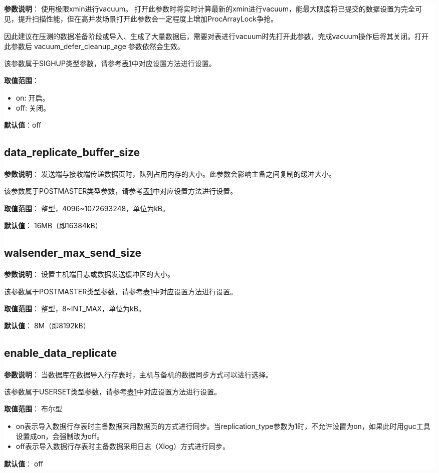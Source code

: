 **参数说明**： 使用极限xmin进行vacuum。
打开此参数时将实时计算最新的xmin进行vacuum，能最大限度将已提交的数据设置为完全可见，提升扫描性能，但在高并发场景打开此参数会一定程度上增加ProcArrayLock争抢。

因此建议在压测的数据准备阶段或导入、生成了大量数据后，需要对表进行vacuum时先打开此参数，完成vacuum操作后将其关闭。打开此参数后 vacuum_defer_cleanup_age 参数依然会生效。

该参数属于SIGHUP类型参数，请参考[表1](../DatabaseAdministrationGuide/重设参数.md#zh-cn_topic_0237121562_zh-cn_topic_0059777490_t91a6f212010f4503b24d7943aed6d846)中对应设置方法进行设置。

**取值范围**：
  - on: 开启。
  - off: 关闭。

**默认值**：off

## data\_replicate\_buffer\_size<a name="zh-cn_topic_0283137370_zh-cn_topic_0237124713_zh-cn_topic_0059777578_sc3dd3b16705f4fbfb54c665ce00ef966"></a>

**参数说明**： 发送端与接收端传递数据页时，队列占用内存的大小。此参数会影响主备之间复制的缓冲大小。

该参数属于POSTMASTER类型参数，请参考[表1](../DatabaseAdministrationGuide/重设参数.md#zh-cn_topic_0237121562_zh-cn_topic_0059777490_t91a6f212010f4503b24d7943aed6d846)中对应设置方法进行设置。

**取值范围**： 整型，4096\~1072693248，单位为kB。

**默认值**： 16MB（即16384kB）

## walsender\_max\_send\_size<a name="zh-cn_topic_0283137370_zh-cn_topic_0237124713_zh-cn_topic_0059777578_sbef7a545706e4995b7028b980cdcb35a"></a>

**参数说明**： 设置主机端日志或数据发送缓冲区的大小。

该参数属于POSTMASTER类型参数，请参考[表1](../DatabaseAdministrationGuide/重设参数.md#zh-cn_topic_0237121562_zh-cn_topic_0059777490_t91a6f212010f4503b24d7943aed6d846)中对应设置方法进行设置。

**取值范围**： 整型，8\~INT\_MAX，单位为kB。

**默认值**： 8M（即8192kB）

## enable\_data\_replicate<a name="zh-cn_topic_0283137370_zh-cn_topic_0237124713_zh-cn_topic_0059777578_sa5d3c2e3d3954dd9a4b9c84024c7b63c"></a>

**参数说明**： 当数据库在数据导入行存表时，主机与备机的数据同步方式可以进行选择。

该参数属于USERSET类型参数，请参考[表1](../DatabaseAdministrationGuide/重设参数.md#zh-cn_topic_0237121562_zh-cn_topic_0059777490_t91a6f212010f4503b24d7943aed6d846)中对应设置方法进行设置。

**取值范围**： 布尔型

-   on表示导入数据行存表时主备数据采用数据页的方式进行同步。当replication\_type参数为1时，不允许设置为on，如果此时用guc工具设置成on，会强制改为off。
-   off表示导入数据行存表时主备数据采用日志（Xlog）方式进行同步。

**默认值**： off
